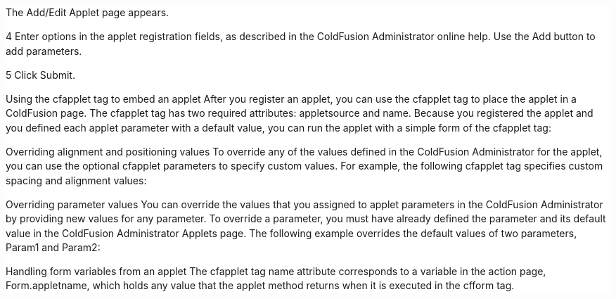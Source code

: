    The Add/Edit Applet page appears.

4 Enter options in the applet registration fields, as described in the ColdFusion Administrator online help. Use the
   Add button to add parameters.

5 Click Submit.


Using the cfapplet tag to embed an applet
After you register an applet, you can use the cfapplet tag to place the applet in a ColdFusion page. The cfapplet tag
has two required attributes: appletsource and name. Because you registered the applet and you defined each applet
parameter with a default value, you can run the applet with a simple form of the cfapplet tag:

<cfapplet appletSource="appletname" name="form_variable">


Overriding alignment and positioning values
To override any of the values defined in the ColdFusion Administrator for the applet, you can use the optional
cfapplet parameters to specify custom values. For example, the following cfapplet tag specifies custom spacing and
alignment values:

<cfapplet appletSource="myapplet"
     name="applet1_var"
     height=400
     width=200
     vspace=125
     hspace=125
     align="left">


Overriding parameter values
You can override the values that you assigned to applet parameters in the ColdFusion Administrator by providing new
values for any parameter. To override a parameter, you must have already defined the parameter and its default value
in the ColdFusion Administrator Applets page. The following example overrides the default values of two parameters,
Param1 and Param2:

<cfapplet appletSource="myapplet"
     name="applet1_var"
     Param1="registered parameter1"
     Param2="registered parameter2">


Handling form variables from an applet
The cfapplet tag name attribute corresponds to a variable in the action page, Form.appletname, which holds any value
that the applet method returns when it is executed in the cfform tag.




                                               